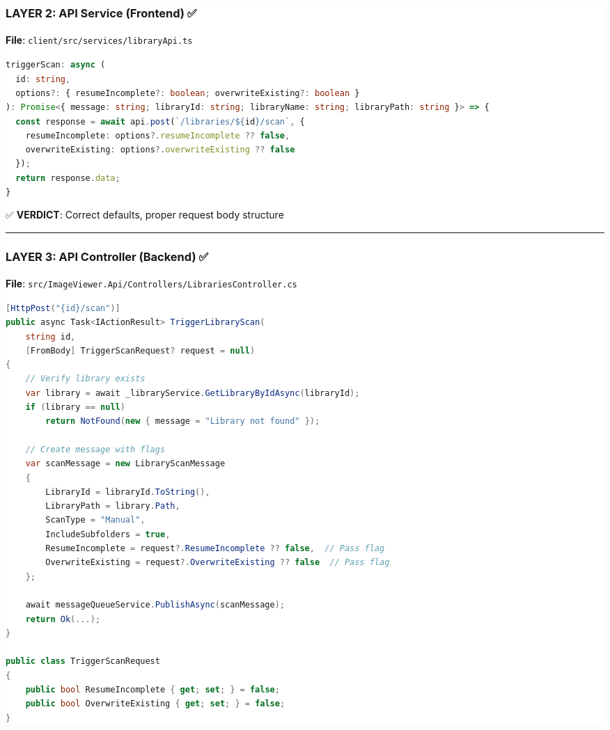 
### **LAYER 2: API Service (Frontend) ✅**

**File**: `client/src/services/libraryApi.ts`

```typescript
triggerScan: async (
  id: string, 
  options?: { resumeIncomplete?: boolean; overwriteExisting?: boolean }
): Promise<{ message: string; libraryId: string; libraryName: string; libraryPath: string }> => {
  const response = await api.post(`/libraries/${id}/scan`, {
    resumeIncomplete: options?.resumeIncomplete ?? false,
    overwriteExisting: options?.overwriteExisting ?? false
  });
  return response.data;
}
```

✅ **VERDICT**: Correct defaults, proper request body structure

---

### **LAYER 3: API Controller (Backend) ✅**

**File**: `src/ImageViewer.Api/Controllers/LibrariesController.cs`

```csharp
[HttpPost("{id}/scan")]
public async Task<IActionResult> TriggerLibraryScan(
    string id, 
    [FromBody] TriggerScanRequest? request = null)
{
    // Verify library exists
    var library = await _libraryService.GetLibraryByIdAsync(libraryId);
    if (library == null)
        return NotFound(new { message = "Library not found" });

    // Create message with flags
    var scanMessage = new LibraryScanMessage
    {
        LibraryId = libraryId.ToString(),
        LibraryPath = library.Path,
        ScanType = "Manual",
        IncludeSubfolders = true,
        ResumeIncomplete = request?.ResumeIncomplete ?? false,  // Pass flag
        OverwriteExisting = request?.OverwriteExisting ?? false  // Pass flag
    };

    await messageQueueService.PublishAsync(scanMessage);
    return Ok(...);
}

public class TriggerScanRequest
{
    public bool ResumeIncomplete { get; set; } = false;
    public bool OverwriteExisting { get; set; } = false;
}
```

